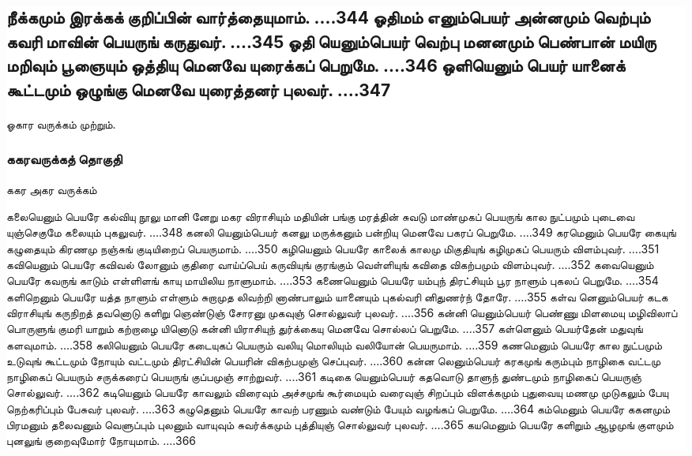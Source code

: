 நீக்கமும் இரக்கக் குறிப்பின் வார்த்தையுமாம். ....344
ஓதிமம் எனும்பெயர் அன்னமும் வெற்பும்
கவரி மாவின் பெயருங் கருதுவர். ....345
ஓதி யெனும்பெயர் வெற்பு மனனமும்
பெண்பான் மயிரு மறிவும் பூஞையும்
ஒத்தியு மெனவே யுரைக்கப் பெறுமே. ....346
ஒளியெனும் பெயர் யானைக் கூட்டமும்
ஒழுங்கு மெனவே யுரைத்தனர் புலவர். ....347
----
ஓகார வருக்கம் முற்றும்.

### ககரவருக்கத் தொகுதி
ககர அகர வருக்கம்

கலையெனும் பெயரே கல்வியு நூலு
மானி னேறு மகர விராசியும்
மதியின் பங்கு மரத்தின் சுவடு
மாண்முகப் பெயருங் கால நுட்பமும்
புடைவை யுஞ்செகுமே கலையும் புகலுவர். ....348
கனலி யெனும்பெயர் கனலு மருக்கனும்
பன்றியு மெனவே பகரப் பெறுமே. ....349
கரமெனும் பெயரே கையுங் கழுதையும்
கிரணமு நஞ்சுங் குடியிறைப் பெயருமாம். ....350
கழியெனும் பெயரே காலைக் காலமு
மிகுதியுங் கழிமுகப் பெயரும் விளம்புவர். ....351
கவியெனும் பெயரே கவிவல் லோனும்
குதிரை வாய்ப்பெய் கருவியுங் குரங்கும்
வெள்ளியுங் கவிதை விகற்பமும் விளம்புவர். ....352
கவையெனும் பெயரே கவருங் காடும்
எள்ளிளங் காயு மாயிலிய நாளுமாம். ....353
கணையெனும் பெயரே யம்புந் திரட்சியும்
பூர நாளும் புகலப் பெறுமே. ....354
களிறெனும் பெயரே யத்த நாளும்
எள்ளும் சுறாமுத லிவற்றி னாண்பாலும்
யானையும் புகல்வரி னிதுணர்ந் தோரே. ....355
கள்வ னெனும்பெயர் கடக விராசியுங்
கருநிறத் தவனொடு களிறு ஞெண்டுஞ்
சோரனு முகவுஞ் சொல்லுவர் புலவர். ....356
கன்னி யெனும்பெயர் பெண்ணு மிளமையு
மழிவிலாப் பொருளுங் குமரி யாறும்
கற்றாழை யினொடு கன்னி யிராசியுந்
துர்க்கையு மெனவே சொல்லப் பெறுமே. ....357
கள்ளெனும் பெயர்தேன் மதுவுங் களவுமாம். ....358
கலியெனும் பெயரே கடையுகப் பெயரும்
வலியு மொலியும் வலியோன் பெயருமாம். ....359
கணமெனும் பெயரே கால நுட்பமும்
உடுவுங் கூட்டமும் நோயும் வட்டமும்
திரட்சியின் பெயரின் விகற்பமுஞ் செப்புவர். ....360
கன்ன லெனும்பெயர் கரகமுங் கரும்பும்
நாழிகை வட்டமு நாழிகைப் பெயரும்
சருக்கரைப் பெயருங் குப்பமுஞ் சாற்றுவர். ....361
கடிகை யெனும்பெயர் கதவொடு தாளுந்
துண்டமும் நாழிகைப் பெயருஞ் சொல்லுவர். ....362
கடியெனும் பெயரே காவலும் விரைவும்
அச்சமுங் கூர்மையும் வரைவுஞ் சிறப்பும்
விளக்கமும் புதுவையு மணமு முடுகலும்
பேயு நெற்கரிப்பும் பேசுவர் புலவர். ....363
கழுதெனும் பெயரே காவற் பரணும்
வண்டும் பேயும் வழங்கப் பெறுமே. ....364
கம்மெனும் பெயரே ககனமும் பிரமனும்
தலைவனும் வெளுப்பும் புலனும் வாயுவும்
சுவர்க்கமும் புத்தியுஞ் சொல்லுவர் புலவர். ....365
கயமெனும் பெயரே களிறும் ஆழமுங்
குளமும் புனலுங் குறைவுமோர் நோயுமாம். ....366